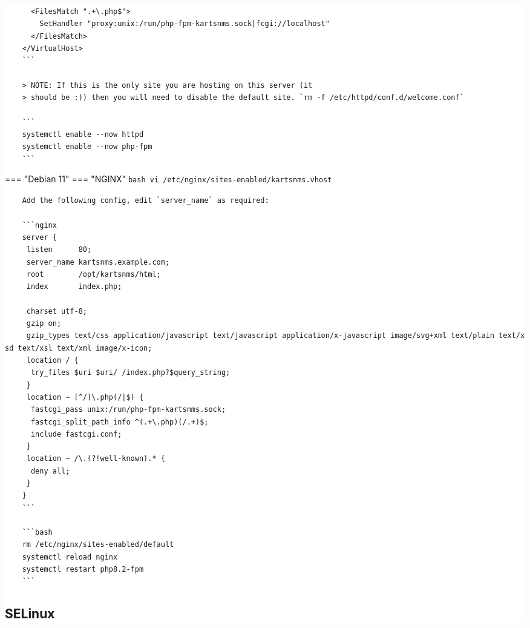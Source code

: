           <FilesMatch ".+\.php$">
            SetHandler "proxy:unix:/run/php-fpm-kartsnms.sock|fcgi://localhost"
          </FilesMatch>
        </VirtualHost>
        ```

        > NOTE: If this is the only site you are hosting on this server (it
        > should be :)) then you will need to disable the default site. `rm -f /etc/httpd/conf.d/welcome.conf`

        ```
        systemctl enable --now httpd
        systemctl enable --now php-fpm
        ```

=== "Debian 11"
    === "NGINX"
        ```bash
        vi /etc/nginx/sites-enabled/kartsnms.vhost
        ```

        Add the following config, edit `server_name` as required:

        ```nginx
        server {
         listen      80;
         server_name kartsnms.example.com;
         root        /opt/kartsnms/html;
         index       index.php;

         charset utf-8;
         gzip on;
         gzip_types text/css application/javascript text/javascript application/x-javascript image/svg+xml text/plain text/xsd text/xsl text/xml image/x-icon;
         location / {
          try_files $uri $uri/ /index.php?$query_string;
         }
         location ~ [^/]\.php(/|$) {
          fastcgi_pass unix:/run/php-fpm-kartsnms.sock;
          fastcgi_split_path_info ^(.+\.php)(/.+)$;
          include fastcgi.conf;
         }
         location ~ /\.(?!well-known).* {
          deny all;
         }
        }
        ```

        ```bash
        rm /etc/nginx/sites-enabled/default
        systemctl reload nginx
        systemctl restart php8.2-fpm
        ```

## SELinux
